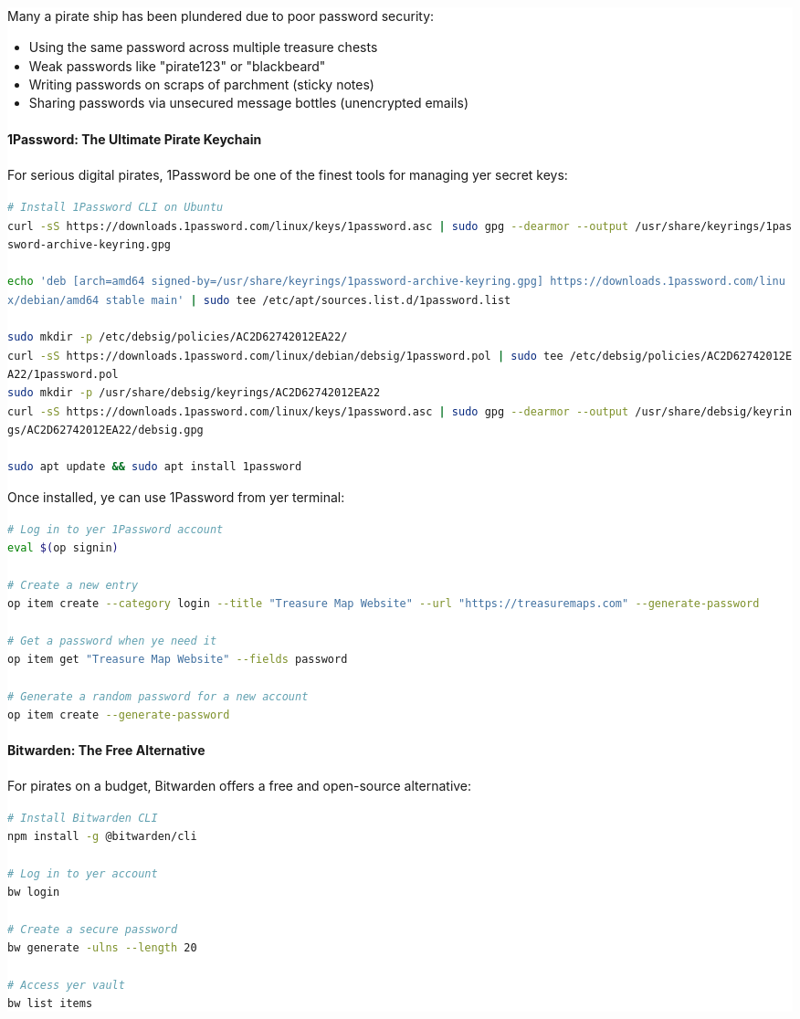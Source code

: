 Many a pirate ship has been plundered due to poor password security:

- Using the same password across multiple treasure chests
- Weak passwords like "pirate123" or "blackbeard"
- Writing passwords on scraps of parchment (sticky notes)
- Sharing passwords via unsecured message bottles (unencrypted emails)

#### **1Password: The Ultimate Pirate Keychain**

For serious digital pirates, 1Password be one of the finest tools for managing yer secret keys:

```bash
# Install 1Password CLI on Ubuntu
curl -sS https://downloads.1password.com/linux/keys/1password.asc | sudo gpg --dearmor --output /usr/share/keyrings/1password-archive-keyring.gpg

echo 'deb [arch=amd64 signed-by=/usr/share/keyrings/1password-archive-keyring.gpg] https://downloads.1password.com/linux/debian/amd64 stable main' | sudo tee /etc/apt/sources.list.d/1password.list

sudo mkdir -p /etc/debsig/policies/AC2D62742012EA22/
curl -sS https://downloads.1password.com/linux/debian/debsig/1password.pol | sudo tee /etc/debsig/policies/AC2D62742012EA22/1password.pol
sudo mkdir -p /usr/share/debsig/keyrings/AC2D62742012EA22
curl -sS https://downloads.1password.com/linux/keys/1password.asc | sudo gpg --dearmor --output /usr/share/debsig/keyrings/AC2D62742012EA22/debsig.gpg

sudo apt update && sudo apt install 1password
```

Once installed, ye can use 1Password from yer terminal:

```bash
# Log in to yer 1Password account
eval $(op signin)

# Create a new entry
op item create --category login --title "Treasure Map Website" --url "https://treasuremaps.com" --generate-password

# Get a password when ye need it
op item get "Treasure Map Website" --fields password

# Generate a random password for a new account
op item create --generate-password
```

#### **Bitwarden: The Free Alternative**

For pirates on a budget, Bitwarden offers a free and open-source alternative:

```bash
# Install Bitwarden CLI
npm install -g @bitwarden/cli

# Log in to yer account
bw login

# Create a secure password
bw generate -ulns --length 20

# Access yer vault
bw list items
```
